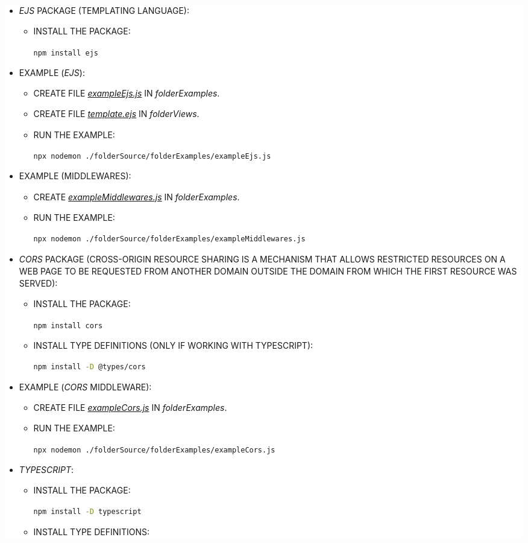 * _EJS_ PACKAGE (TEMPLATING LANGUAGE):
  * INSTALL THE PACKAGE:
  
    ```bash
    npm install ejs
    ```

* EXAMPLE (_EJS_):
  * CREATE FILE [_exampleEjs.js_](../folderSource/folderExamples/exampleEjs.js) IN _folderExamples_.
  * CREATE FILE [_template.ejs_](../folderSource/folderViews/template.ejs) IN _folderViews_.
  * RUN THE EXAMPLE:

    ```bash
    npx nodemon ./folderSource/folderExamples/exampleEjs.js
    ```

* EXAMPLE (MIDDLEWARES):
  * CREATE [_exampleMiddlewares.js_](../folderSource/folderExamples/exampleMiddlewares.js) IN _folderExamples_.
  * RUN THE EXAMPLE:
  
    ```bash
    npx nodemon ./folderSource/folderExamples/exampleMiddlewares.js
    ```

* _CORS_ PACKAGE (CROSS-ORIGIN RESOURCE SHARING IS A MECHANISM THAT ALLOWS RESTRICTED RESOURCES ON A WEB PAGE TO BE REQUESTED FROM ANOTHER DOMAIN OUTSIDE THE DOMAIN FROM WHICH THE FIRST RESOURCE WAS SERVED):
  * INSTALL THE PACKAGE:
  
    ```bash
    npm install cors
    ```

  * INSTALL TYPE DEFINITIONS (ONLY IF WORKING WITH TYPESCRIPT):
  
    ```bash
    npm install -D @types/cors
    ```

* EXAMPLE (_CORS_ MIDDLEWARE):
  * CREATE FILE [_exampleCors.js_](../folderSource/folderExamples/exampleCors.js) IN _folderExamples_.
  * RUN THE EXAMPLE:
  
    ```bash
    npx nodemon ./folderSource/folderExamples/exampleCors.js
    ```

* _TYPESCRIPT_:
  * INSTALL THE PACKAGE:
  
    ```bash
    npm install -D typescript
    ```

  * INSTALL TYPE DEFINITIONS:
  